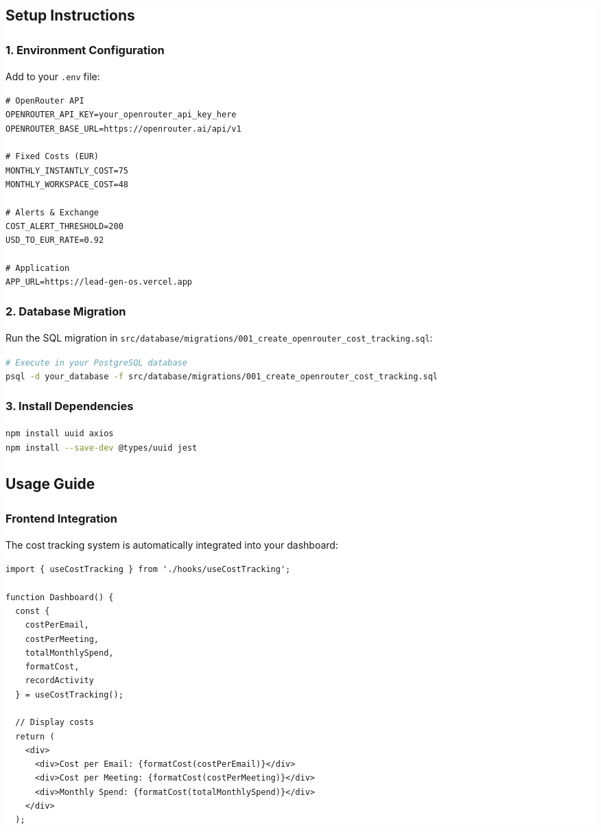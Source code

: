 ## Setup Instructions

### 1. Environment Configuration

Add to your `.env` file:

```env
# OpenRouter API
OPENROUTER_API_KEY=your_openrouter_api_key_here
OPENROUTER_BASE_URL=https://openrouter.ai/api/v1

# Fixed Costs (EUR)
MONTHLY_INSTANTLY_COST=75
MONTHLY_WORKSPACE_COST=48

# Alerts & Exchange
COST_ALERT_THRESHOLD=200
USD_TO_EUR_RATE=0.92

# Application
APP_URL=https://lead-gen-os.vercel.app
```

### 2. Database Migration

Run the SQL migration in `src/database/migrations/001_create_openrouter_cost_tracking.sql`:

```bash
# Execute in your PostgreSQL database
psql -d your_database -f src/database/migrations/001_create_openrouter_cost_tracking.sql
```

### 3. Install Dependencies

```bash
npm install uuid axios
npm install --save-dev @types/uuid jest
```

## Usage Guide

### Frontend Integration

The cost tracking system is automatically integrated into your dashboard:

```tsx
import { useCostTracking } from './hooks/useCostTracking';

function Dashboard() {
  const { 
    costPerEmail, 
    costPerMeeting, 
    totalMonthlySpend,
    formatCost,
    recordActivity 
  } = useCostTracking();

  // Display costs
  return (
    <div>
      <div>Cost per Email: {formatCost(costPerEmail)}</div>
      <div>Cost per Meeting: {formatCost(costPerMeeting)}</div>
      <div>Monthly Spend: {formatCost(totalMonthlySpend)}</div>
    </div>
  );
```